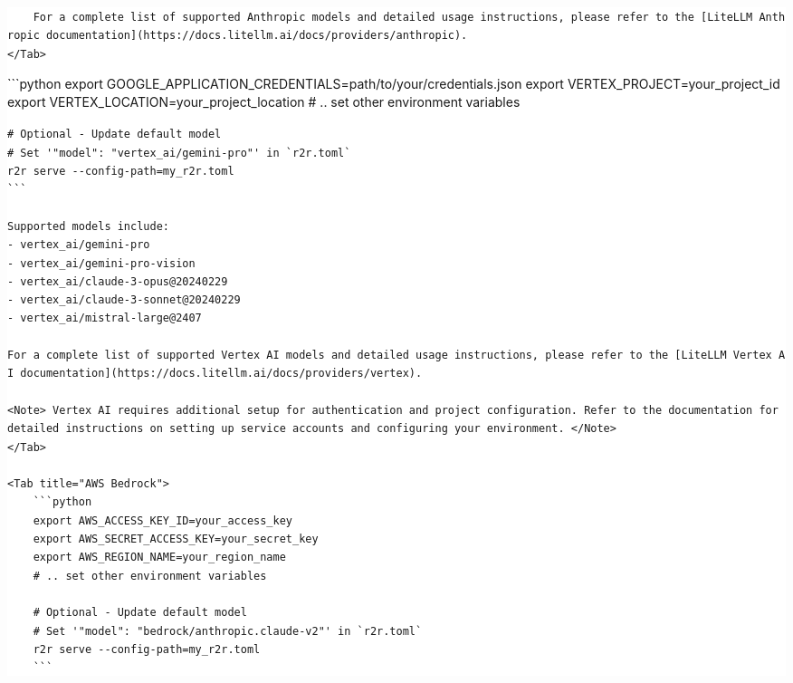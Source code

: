         For a complete list of supported Anthropic models and detailed usage instructions, please refer to the [LiteLLM Anthropic documentation](https://docs.litellm.ai/docs/providers/anthropic).
    </Tab>


  <Tab title="Vertex AI">
    ```python
    export GOOGLE_APPLICATION_CREDENTIALS=path/to/your/credentials.json
    export VERTEX_PROJECT=your_project_id
    export VERTEX_LOCATION=your_project_location
    # .. set other environment variables

    # Optional - Update default model
    # Set '"model": "vertex_ai/gemini-pro"' in `r2r.toml`
    r2r serve --config-path=my_r2r.toml
    ```

    Supported models include:
    - vertex_ai/gemini-pro
    - vertex_ai/gemini-pro-vision
    - vertex_ai/claude-3-opus@20240229
    - vertex_ai/claude-3-sonnet@20240229
    - vertex_ai/mistral-large@2407

    For a complete list of supported Vertex AI models and detailed usage instructions, please refer to the [LiteLLM Vertex AI documentation](https://docs.litellm.ai/docs/providers/vertex).

    <Note> Vertex AI requires additional setup for authentication and project configuration. Refer to the documentation for detailed instructions on setting up service accounts and configuring your environment. </Note>
    </Tab>

    <Tab title="AWS Bedrock">
        ```python
        export AWS_ACCESS_KEY_ID=your_access_key
        export AWS_SECRET_ACCESS_KEY=your_secret_key
        export AWS_REGION_NAME=your_region_name
        # .. set other environment variables

        # Optional - Update default model
        # Set '"model": "bedrock/anthropic.claude-v2"' in `r2r.toml`
        r2r serve --config-path=my_r2r.toml
        ```
